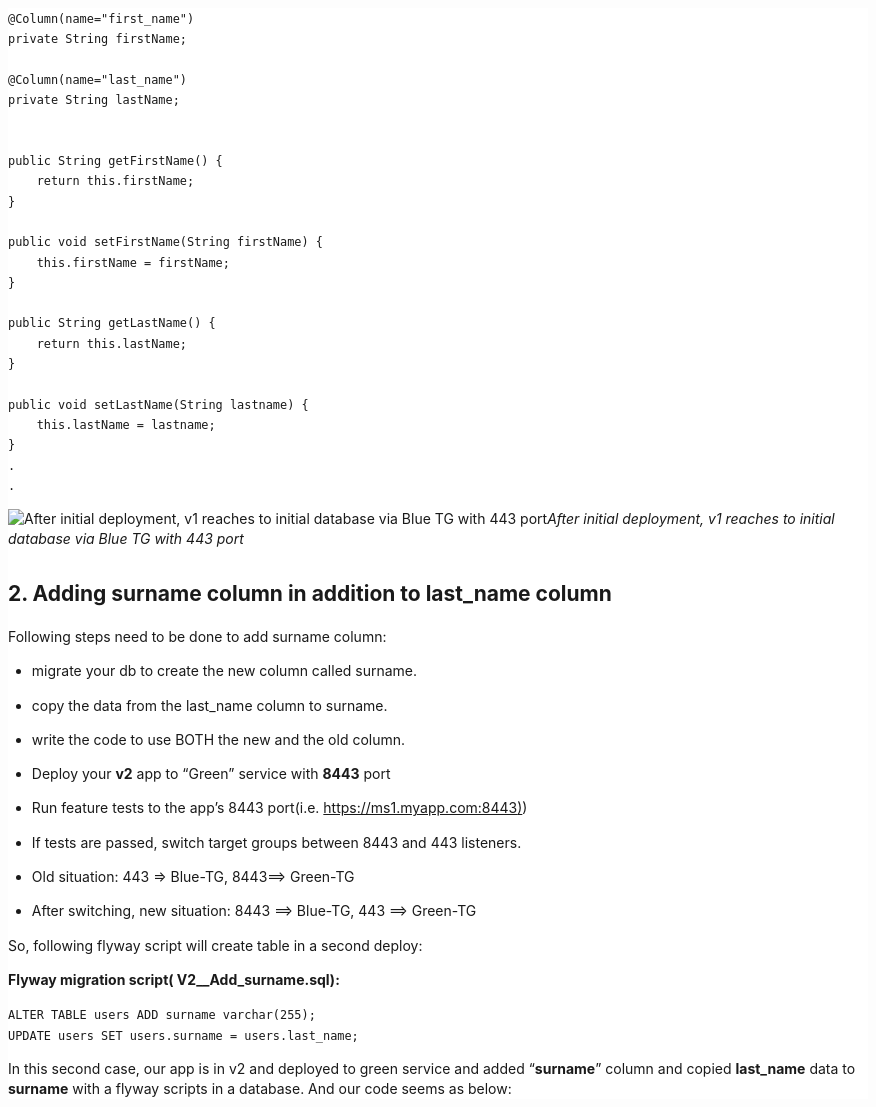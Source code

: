     @Column(name="first_name")
    private String firstName;
    
    @Column(name="last_name")
    private String lastName;
    
    
    public String getFirstName() {
        return this.firstName;
    }
    
    public void setFirstName(String firstName) {
        this.firstName = firstName;
    }
    
    public String getLastName() {
        return this.lastName;
    }
    
    public void setLastName(String lastname) {
        this.lastName = lastname;
    }
    .
    .

![After initial deployment, v1 reaches to initial database via Blue TG with 443 port](https://cdn-images-1.medium.com/max/2000/1*rdhW7P7XSLU8JNKBqhHsrg.jpeg)*After initial deployment, v1 reaches to initial database via Blue TG with 443 port*

## 2. Adding surname column in addition to last_name column

Following steps need to be done to add surname column:

* migrate your db to create the new column called surname.

* copy the data from the last_name column to surname.

* write the code to use BOTH the new and the old column.

* Deploy your **v2** app to “Green” service with **8443** port

* Run feature tests to the app’s 8443 port(i.e. [https://ms1.myapp.com:8443)](https://msA1.mindsphere.io:8443))

* If tests are passed, switch target groups between 8443 and 443 listeners.

* Old situation: 443 => Blue-TG, 8443==> Green-TG

* After switching, new situation: 8443 ==> Blue-TG, 443 ==> Green-TG

So, following flyway script will create table in a second deploy:

**Flyway migration script( V2__Add_surname.sql):**

    ALTER TABLE users ADD surname varchar(255);
    UPDATE users SET users.surname = users.last_name;

In this second case, our app is in v2 and deployed to green service and added “**surname**” column and copied **last_name** data to **surname** with a flyway scripts in a database. And our code seems as below:
